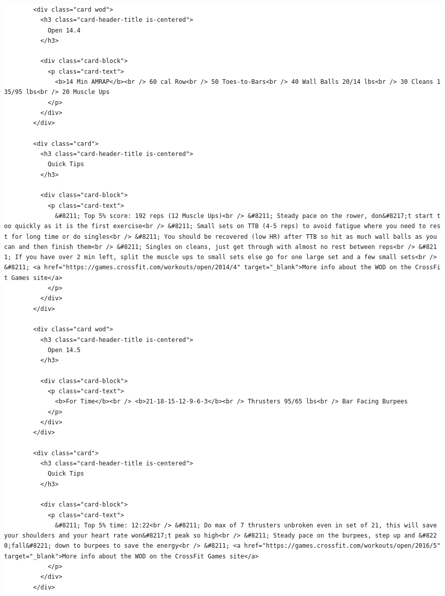             <div class="card wod">
              <h3 class="card-header-title is-centered">
                Open 14.4
              </h3>
              
              <div class="card-block">
                <p class="card-text">
                  <b>14 Min AMRAP</b><br /> 60 cal Row<br /> 50 Toes-to-Bars<br /> 40 Wall Balls 20/14 lbs<br /> 30 Cleans 135/95 lbs<br /> 20 Muscle Ups
                </p>
              </div>
            </div>
            
            <div class="card">
              <h3 class="card-header-title is-centered">
                Quick Tips
              </h3>
              
              <div class="card-block">
                <p class="card-text">
                  &#8211; Top 5% score: 192 reps (12 Muscle Ups)<br /> &#8211; Steady pace on the rower, don&#8217;t start too quickly as it is the first exercise<br /> &#8211; Small sets on TTB (4-5 reps) to avoid fatigue where you need to rest for long time or do singles<br /> &#8211; You should be recovered (low HR) after TTB so hit as much wall balls as you can and then finish them<br /> &#8211; Singles on cleans, just get through with almost no rest between reps<br /> &#8211; If you have over 2 min left, split the muscle ups to small sets else go for one large set and a few small sets<br /> &#8211; <a href="https://games.crossfit.com/workouts/open/2014/4" target="_blank">More info about the WOD on the CrossFit Games site</a>
                </p>
              </div>
            </div>
            
            <div class="card wod">
              <h3 class="card-header-title is-centered">
                Open 14.5
              </h3>
              
              <div class="card-block">
                <p class="card-text">
                  <b>For Time</b><br /> <b>21-18-15-12-9-6-3</b><br /> Thrusters 95/65 lbs<br /> Bar Facing Burpees
                </p>
              </div>
            </div>
            
            <div class="card">
              <h3 class="card-header-title is-centered">
                Quick Tips
              </h3>
              
              <div class="card-block">
                <p class="card-text">
                  &#8211; Top 5% time: 12:22<br /> &#8211; Do max of 7 thrusters unbroken even in set of 21, this will save your shoulders and your heart rate won&#8217;t peak so high<br /> &#8211; Steady pace on the burpees, step up and &#8220;fall&#8221; down to burpees to save the energy<br /> &#8211; <a href="https://games.crossfit.com/workouts/open/2016/5" target="_blank">More info about the WOD on the CrossFit Games site</a>
                </p>
              </div>
            </div>
            